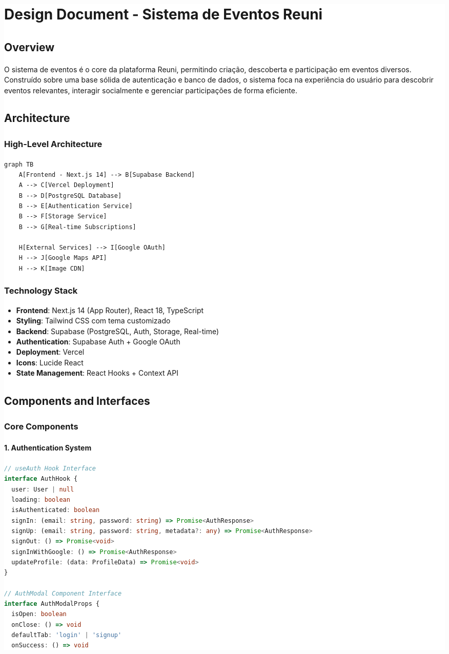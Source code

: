 # Design Document - Sistema de Eventos Reuni

## Overview

O sistema de eventos é o core da plataforma Reuni, permitindo criação, descoberta e participação em eventos diversos. Construído sobre uma base sólida de autenticação e banco de dados, o sistema foca na experiência do usuário para descobrir eventos relevantes, interagir socialmente e gerenciar participações de forma eficiente.

## Architecture

### High-Level Architecture

```mermaid
graph TB
    A[Frontend - Next.js 14] --> B[Supabase Backend]
    A --> C[Vercel Deployment]
    B --> D[PostgreSQL Database]
    B --> E[Authentication Service]
    B --> F[Storage Service]
    B --> G[Real-time Subscriptions]
    
    H[External Services] --> I[Google OAuth]
    H --> J[Google Maps API]
    H --> K[Image CDN]
```

### Technology Stack

- **Frontend**: Next.js 14 (App Router), React 18, TypeScript
- **Styling**: Tailwind CSS com tema customizado
- **Backend**: Supabase (PostgreSQL, Auth, Storage, Real-time)
- **Authentication**: Supabase Auth + Google OAuth
- **Deployment**: Vercel
- **Icons**: Lucide React
- **State Management**: React Hooks + Context API

## Components and Interfaces

### Core Components

#### 1. Authentication System
```typescript
// useAuth Hook Interface
interface AuthHook {
  user: User | null
  loading: boolean
  isAuthenticated: boolean
  signIn: (email: string, password: string) => Promise<AuthResponse>
  signUp: (email: string, password: string, metadata?: any) => Promise<AuthResponse>
  signOut: () => Promise<void>
  signInWithGoogle: () => Promise<AuthResponse>
  updateProfile: (data: ProfileData) => Promise<void>
}

// AuthModal Component Interface
interface AuthModalProps {
  isOpen: boolean
  onClose: () => void
  defaultTab: 'login' | 'signup'
  onSuccess: () => void
```